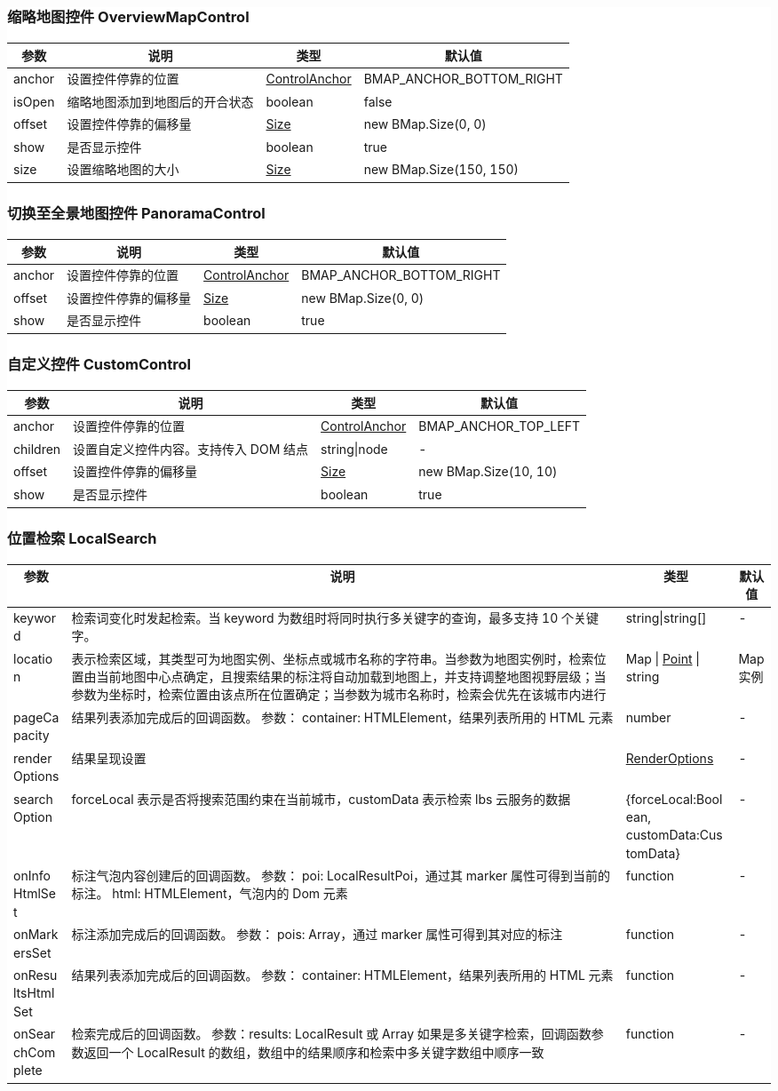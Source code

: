 ### 缩略地图控件 OverviewMapControl

| 参数 | 说明 | 类型 | 默认值 |
| --- | --- | --- | --- |
| anchor | 设置控件停靠的位置 | [ControlAnchor](https://lbsyun.baidu.com/cms/jsapi/reference/jsapi_reference_3_0.html#a2b1) | BMAP_ANCHOR_BOTTOM_RIGHT |
| isOpen | 缩略地图添加到地图后的开合状态 | boolean | false |
| offset | 设置控件停靠的偏移量 | [Size](https://lbsyun.baidu.com/cms/jsapi/reference/jsapi_reference_3_0.html#a1b3) | new BMap.Size(0, 0) |
| show | 是否显示控件 | boolean | true |
| size | 设置缩略地图的大小 | [Size](https://lbsyun.baidu.com/cms/jsapi/reference/jsapi_reference_3_0.html#a1b3) | new BMap.Size(150, 150) |

### 切换至全景地图控件 PanoramaControl

| 参数 | 说明 | 类型 | 默认值 |
| --- | --- | --- | --- |
| anchor | 设置控件停靠的位置 | [ControlAnchor](https://lbsyun.baidu.com/cms/jsapi/reference/jsapi_reference_3_0.html#a2b1) | BMAP_ANCHOR_BOTTOM_RIGHT |
| offset | 设置控件停靠的偏移量 | [Size](https://lbsyun.baidu.com/cms/jsapi/reference/jsapi_reference_3_0.html#a1b3) | new BMap.Size(0, 0) |
| show | 是否显示控件 | boolean | true |

### 自定义控件 CustomControl

| 参数 | 说明 | 类型 | 默认值 |
| --- | --- | --- | --- |
| anchor | 设置控件停靠的位置 | [ControlAnchor](https://lbsyun.baidu.com/cms/jsapi/reference/jsapi_reference_3_0.html#a2b1) | BMAP_ANCHOR_TOP_LEFT |
| children | 设置自定义控件内容。支持传入 DOM 结点 | string\|node | - |
| offset | 设置控件停靠的偏移量 | [Size](https://lbsyun.baidu.com/cms/jsapi/reference/jsapi_reference_3_0.html#a1b3) | new BMap.Size(10, 10) |
| show | 是否显示控件 | boolean | true |

### 位置检索 LocalSearch

| 参数 | 说明 | 类型 | 默认值 |
| --- | --- | --- | --- |
| keyword | 检索词变化时发起检索。当 keyword 为数组时将同时执行多关键字的查询，最多支持 10 个关键字。 | string\|string\[] | - |
| location | 表示检索区域，其类型可为地图实例、坐标点或城市名称的字符串。当参数为地图实例时，检索位置由当前地图中心点确定，且搜索结果的标注将自动加载到地图上，并支持调整地图视野层级；当参数为坐标时，检索位置由该点所在位置确定；当参数为城市名称时，检索会优先在该城市内进行 | Map \| [Point](https://lbsyun.baidu.com/cms/jsapi/reference/jsapi_reference_3_0.html#a1b0) \| string | Map 实例 |
| pageCapacity | 结果列表添加完成后的回调函数。 参数： container: HTMLElement，结果列表所用的 HTML 元素 | number | - |
| renderOptions | 结果呈现设置 | [RenderOptions](https://lbsyun.baidu.com/cms/jsapi/reference/jsapi_reference_3_0.html#a7b3) | - |
| searchOption | forceLocal 表示是否将搜索范围约束在当前城市，customData 表示检索 lbs 云服务的数据 | {forceLocal:Boolean, customData:CustomData} | - |
| onInfoHtmlSet | 标注气泡内容创建后的回调函数。 参数： poi: LocalResultPoi，通过其 marker 属性可得到当前的标注。 html: HTMLElement，气泡内的 Dom 元素 | function | - |
| onMarkersSet | 标注添加完成后的回调函数。 参数： pois: Array，通过 marker 属性可得到其对应的标注 | function | - |
| onResultsHtmlSet | 结果列表添加完成后的回调函数。 参数： container: HTMLElement，结果列表所用的 HTML 元素 | function | - |
| onSearchComplete | 检索完成后的回调函数。 参数：results: LocalResult 或 Array 如果是多关键字检索，回调函数参数返回一个 LocalResult 的数组，数组中的结果顺序和检索中多关键字数组中顺序一致 | function | - |

